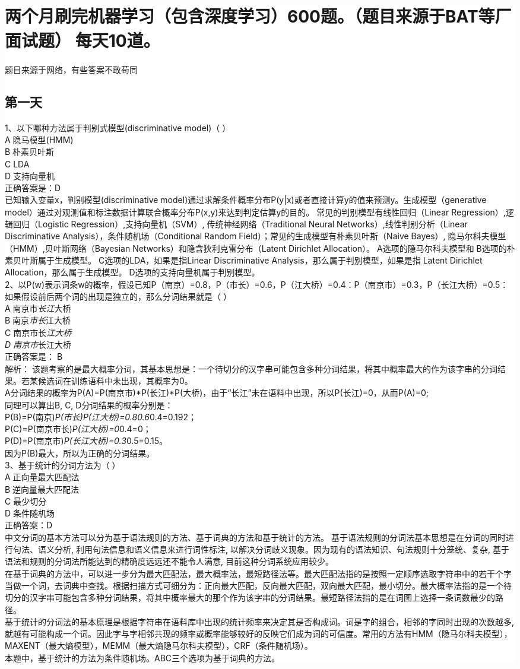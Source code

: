 # 两个月刷完机器学习（包含深度学习）600题。（题目来源于BAT等厂面试题）  每天10道。   
题目来源于网络，有些答案不敢苟同    
## 第一天    
1、以下哪种方法属于判别式模型(discriminative model)（ ）    
A 隐马模型(HMM)    
B 朴素贝叶斯    
C LDA    
D 支持向量机    
正确答案是：D    
 已知输入变量x，判别模型(discriminative model)通过求解条件概率分布P(y|x)或者直接计算y的值来预测y。生成模型（generative model）通过对观测值和标注数据计算联合概率分布P(x,y)来达到判定估算y的目的。
   常见的判别模型有线性回归（Linear Regression）,逻辑回归（Logistic Regression）,支持向量机（SVM）, 传统神经网络（Traditional Neural Networks）,线性判别分析（Linear Discriminative Analysis），条件随机场（Conditional Random Field）；常见的生成模型有朴素贝叶斯（Naive Bayes）, 隐马尔科夫模型（HMM）,贝叶斯网络（Bayesian Networks）和隐含狄利克雷分布（Latent Dirichlet Allocation）。
   A选项的隐马尔科夫模型和 B选项的朴素贝叶斯属于生成模型。        C选项的LDA，如果是指Linear Discriminative   Analysis，那么属于判别模型，如果是指 Latent Dirichlet Allocation，那么属于生成模型。    D选项的支持向量机属于判别模型。    
2、以P(w)表示词条w的概率，假设已知P（南京）=0.8，P（市长）=0.6，P（江大桥）=0.4：P（南京市）=0.3，P（长江大桥）=0.5：如果假设前后两个词的出现是独立的，那么分词结果就是（ ）       
A 南京市*长江*大桥    
B 南京*市长*江大桥    
C 南京市长*江大桥    
D 南京市*长江大桥   
正确答案是： B    
解析：
    该题考察的是最大概率分词，其基本思想是：一个待切分的汉字串可能包含多种分词结果，将其中概率最大的作为该字串的分词结果。若某候选词在训练语料中未出现，其概率为0。    
    A分词结果的概率为P(A)=P(南京市)*P(长江)*P(大桥)，由于“长江”未在语料中出现，所以P(长江)=0，从而P(A)=0;    
    同理可以算出B, C, D分词结果的概率分别是：    
    P(B)=P(南京)*P(市长)*P(江大桥)=0.8*0.6*0.4=0.192；    
    P(C)=P(南京市长)*P(江大桥)=0*0.4=0；    
    P(D)=P(南京市)*P(长江大桥)=0.3*0.5=0.15。    
    因为P(B)最大，所以为正确的分词结果。    
3、基于统计的分词方法为（ ）    
A
正向量最大匹配法    
B
逆向量最大匹配法    
C
最少切分    
D
条件随机场    
正确答案：D    
中文分词的基本方法可以分为基于语法规则的方法、基于词典的方法和基于统计的方法。
    基于语法规则的分词法基本思想是在分词的同时进行句法、语义分析, 利用句法信息和语义信息来进行词性标注, 以解决分词歧义现象。因为现有的语法知识、句法规则十分笼统、复杂, 基于语法和规则的分词法所能达到的精确度远远还不能令人满意, 目前这种分词系统应用较少。    
    在基于词典的方法中，可以进一步分为最大匹配法，最大概率法，最短路径法等。最大匹配法指的是按照一定顺序选取字符串中的若干个字当做一个词，去词典中查找。根据扫描方式可细分为：正向最大匹配，反向最大匹配，双向最大匹配，最小切分。最大概率法指的是一个待切分的汉字串可能包含多种分词结果，将其中概率最大的那个作为该字串的分词结果。最短路径法指的是在词图上选择一条词数最少的路径。    
    基于统计的分词法的基本原理是根据字符串在语料库中出现的统计频率来决定其是否构成词。词是字的组合，相邻的字同时出现的次数越多, 就越有可能构成一个词。因此字与字相邻共现的频率或概率能够较好的反映它们成为词的可信度。常用的方法有HMM（隐马尔科夫模型），MAXENT（最大熵模型），MEMM（最大熵隐马尔科夫模型），CRF（条件随机场）。    
    本题中，基于统计的方法为条件随机场。ABC三个选项为基于词典的方法。

